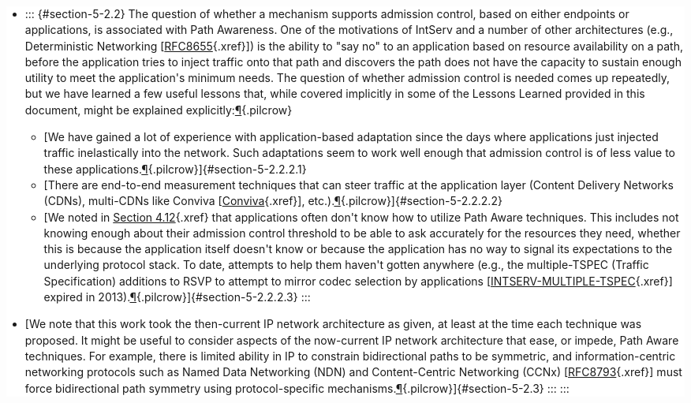-   ::: {#section-5-2.2}
    The question of whether a mechanism supports admission control,
    based on either endpoints or applications, is associated with Path
    Awareness. One of the motivations of IntServ and a number of other
    architectures (e.g., Deterministic Networking
    \[[RFC8655](#RFC8655){.xref}\]) is the ability to \"say no\" to an
    application based on resource availability on a path, before the
    application tries to inject traffic onto that path and discovers the
    path does not have the capacity to sustain enough utility to meet
    the application\'s minimum needs. The question of whether admission
    control is needed comes up repeatedly, but we have learned a few
    useful lessons that, while covered implicitly in some of the Lessons
    Learned provided in this document, might be explained
    explicitly:[¶](#section-5-2.2.1){.pilcrow}

    -   [We have gained a lot of experience with application-based
        adaptation since the days where applications just injected
        traffic inelastically into the network. Such adaptations seem to
        work well enough that admission control is of less value to
        these
        applications.[¶](#section-5-2.2.2.1){.pilcrow}]{#section-5-2.2.2.1}
    -   [There are end-to-end measurement techniques that can steer
        traffic at the application layer (Content Delivery Networks
        (CDNs), multi-CDNs like Conviva \[[Conviva](#Conviva){.xref}\],
        etc.).[¶](#section-5-2.2.2.2){.pilcrow}]{#section-5-2.2.2.2}
    -   [We noted in [Section 4.12](#ProtocolStackSupport){.xref} that
        applications often don\'t know how to utilize Path Aware
        techniques. This includes not knowing enough about their
        admission control threshold to be able to ask accurately for the
        resources they need, whether this is because the application
        itself doesn\'t know or because the application has no way to
        signal its expectations to the underlying protocol stack. To
        date, attempts to help them haven\'t gotten anywhere (e.g., the
        multiple-TSPEC (Traffic Specification) additions to RSVP to
        attempt to mirror codec selection by applications
        \[[INTSERV-MULTIPLE-TSPEC](#I-D.ietf-tsvwg-intserv-multiple-tspec){.xref}\]
        expired in
        2013).[¶](#section-5-2.2.2.3){.pilcrow}]{#section-5-2.2.2.3}
    :::

-   [We note that this work took the then-current IP network
    architecture as given, at least at the time each technique was
    proposed. It might be useful to consider aspects of the now-current
    IP network architecture that ease, or impede, Path Aware techniques.
    For example, there is limited ability in IP to constrain
    bidirectional paths to be symmetric, and information-centric
    networking protocols such as Named Data Networking (NDN) and
    Content-Centric Networking (CCNx) \[[RFC8793](#RFC8793){.xref}\]
    must force bidirectional path symmetry using protocol-specific
    mechanisms.[¶](#section-5-2.3){.pilcrow}]{#section-5-2.3}
:::
:::
